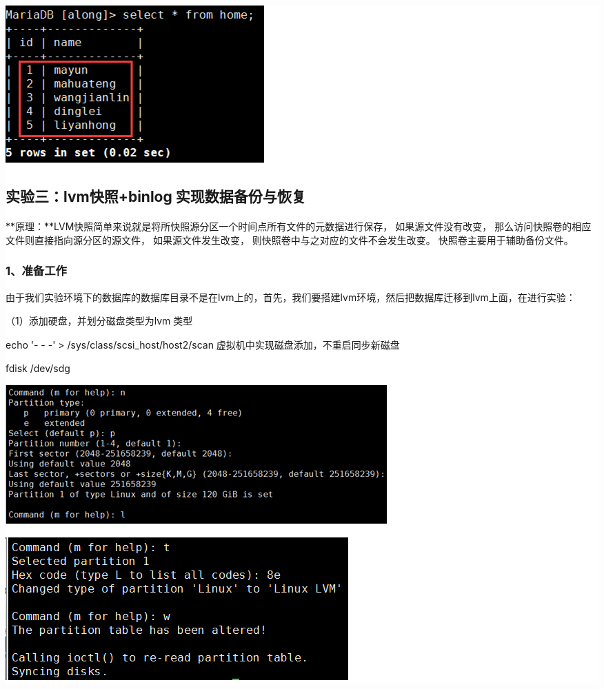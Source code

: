 ![img](Mysql%E5%AE%9E%E7%8E%B0%E4%BC%81%E4%B8%9A%E7%BA%A7%E6%97%A5%E5%BF%97%E7%AE%A1%E7%90%86%E3%80%81%E5%A4%87%E4%BB%BD%E4%B8%8E%E6%81%A2%E5%A4%8D%E5%AE%9E%E6%88%98.assets/1216496-20171208155417296-19356287.png)

 

## 实验三：lvm快照+binlog 实现数据备份与恢复

**原理：**LVM快照简单来说就是将所快照源分区一个时间点所有文件的元数据进行保存， 如果源文件没有改变， 那么访问快照卷的相应文件则直接指向源分区的源文件， 如果源文件发生改变， 则快照卷中与之对应的文件不会发生改变。 快照卷主要用于辅助备份文件。

### 1、准备工作

由于我们实验环境下的数据库的数据库目录不是在lvm上的，首先，我们要搭建lvm环境，然后把数据库迁移到lvm上面，在进行实验：

（1）添加硬盘，并划分磁盘类型为lvm 类型

echo '- - -' > /sys/class/scsi_host/host2/scan 虚拟机中实现磁盘添加，不重启同步新磁盘

fdisk /dev/sdg

![img](Mysql%E5%AE%9E%E7%8E%B0%E4%BC%81%E4%B8%9A%E7%BA%A7%E6%97%A5%E5%BF%97%E7%AE%A1%E7%90%86%E3%80%81%E5%A4%87%E4%BB%BD%E4%B8%8E%E6%81%A2%E5%A4%8D%E5%AE%9E%E6%88%98.assets/1216496-20171208155417577-1112528641.png)

![img](Mysql%E5%AE%9E%E7%8E%B0%E4%BC%81%E4%B8%9A%E7%BA%A7%E6%97%A5%E5%BF%97%E7%AE%A1%E7%90%86%E3%80%81%E5%A4%87%E4%BB%BD%E4%B8%8E%E6%81%A2%E5%A4%8D%E5%AE%9E%E6%88%98.assets/1216496-20171208155417749-1152575187.png)
